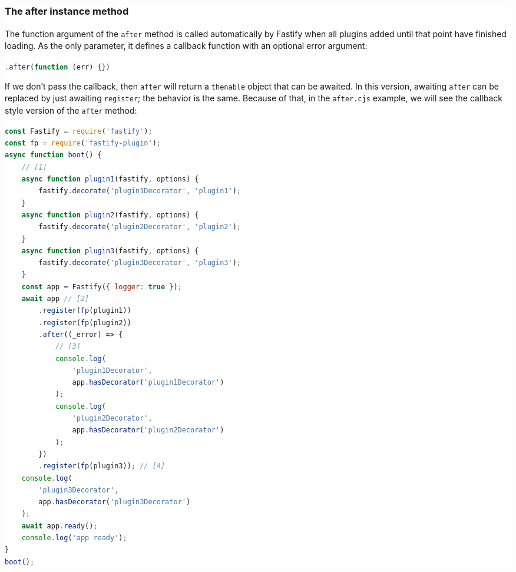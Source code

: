 ### The after instance method

The function argument of the `after` method is called automatically by Fastify when all plugins added until that point have finished loading. As the only parameter, it defines a callback function with an optional error argument:

```js
.after(function (err) {})
```

If we don’t pass the callback, then `after` will return a `thenable` object that can be awaited. In this version, awaiting `after` can be replaced by just awaiting `register`; the behavior is the same. Because of that, in the `after.cjs` example, we will see the callback style version of the `after` method:

```js
const Fastify = require('fastify');
const fp = require('fastify-plugin');
async function boot() {
    // [1]
    async function plugin1(fastify, options) {
        fastify.decorate('plugin1Decorator', 'plugin1');
    }
    async function plugin2(fastify, options) {
        fastify.decorate('plugin2Decorator', 'plugin2');
    }
    async function plugin3(fastify, options) {
        fastify.decorate('plugin3Decorator', 'plugin3');
    }
    const app = Fastify({ logger: true });
    await app // [2]
        .register(fp(plugin1))
        .register(fp(plugin2))
        .after((_error) => {
            // [3]
            console.log(
                'plugin1Decorator',
                app.hasDecorator('plugin1Decorator')
            );
            console.log(
                'plugin2Decorator',
                app.hasDecorator('plugin2Decorator')
            );
        })
        .register(fp(plugin3)); // [4]
    console.log(
        'plugin3Decorator',
        app.hasDecorator('plugin3Decorator')
    );
    await app.ready();
    console.log('app ready');
}
boot();
```
